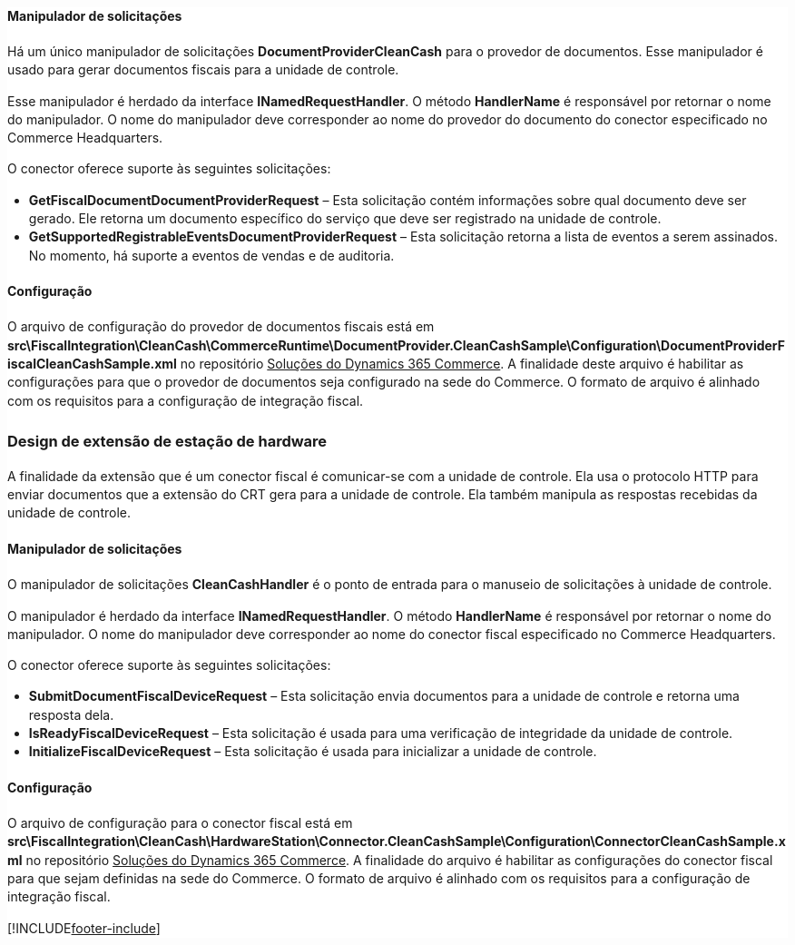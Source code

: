 #### <a name="request-handler"></a>Manipulador de solicitações

Há um único manipulador de solicitações **DocumentProviderCleanCash** para o provedor de documentos. Esse manipulador é usado para gerar documentos fiscais para a unidade de controle.

Esse manipulador é herdado da interface **INamedRequestHandler**. O método **HandlerName** é responsável por retornar o nome do manipulador. O nome do manipulador deve corresponder ao nome do provedor do documento do conector especificado no Commerce Headquarters.

O conector oferece suporte às seguintes solicitações:

- **GetFiscalDocumentDocumentProviderRequest** – Esta solicitação contém informações sobre qual documento deve ser gerado. Ele retorna um documento específico do serviço que deve ser registrado na unidade de controle.
- **GetSupportedRegistrableEventsDocumentProviderRequest** – Esta solicitação retorna a lista de eventos a serem assinados. No momento, há suporte a eventos de vendas e de auditoria.

#### <a name="configuration"></a>Configuração

O arquivo de configuração do provedor de documentos fiscais está em **src\\FiscalIntegration\\CleanCash\\CommerceRuntime\\DocumentProvider.CleanCashSample\\Configuration\\DocumentProviderFiscalCleanCashSample.xml** no repositório [Soluções do Dynamics 365 Commerce](https://github.com/microsoft/Dynamics365Commerce.Solutions/). A finalidade deste arquivo é habilitar as configurações para que o provedor de documentos seja configurado na sede do Commerce. O formato de arquivo é alinhado com os requisitos para a configuração de integração fiscal.

### <a name="hardware-station-extension-design"></a>Design de extensão de estação de hardware

A finalidade da extensão que é um conector fiscal é comunicar-se com a unidade de controle. Ela usa o protocolo HTTP para enviar documentos que a extensão do CRT gera para a unidade de controle. Ela também manipula as respostas recebidas da unidade de controle.

#### <a name="request-handler"></a>Manipulador de solicitações

O manipulador de solicitações **CleanCashHandler** é o ponto de entrada para o manuseio de solicitações à unidade de controle.

O manipulador é herdado da interface **INamedRequestHandler**. O método **HandlerName** é responsável por retornar o nome do manipulador. O nome do manipulador deve corresponder ao nome do conector fiscal especificado no Commerce Headquarters.

O conector oferece suporte às seguintes solicitações:

- **SubmitDocumentFiscalDeviceRequest** – Esta solicitação envia documentos para a unidade de controle e retorna uma resposta dela.
- **IsReadyFiscalDeviceRequest** – Esta solicitação é usada para uma verificação de integridade da unidade de controle.
- **InitializeFiscalDeviceRequest** – Esta solicitação é usada para inicializar a unidade de controle.

#### <a name="configuration"></a>Configuração

O arquivo de configuração para o conector fiscal está em **src\\FiscalIntegration\\CleanCash\\HardwareStation\\Connector.CleanCashSample\\Configuration\\ConnectorCleanCashSample.xml** no repositório [Soluções do Dynamics 365 Commerce](https://github.com/microsoft/Dynamics365Commerce.Solutions/). A finalidade do arquivo é habilitar as configurações do conector fiscal para que sejam definidas na sede do Commerce. O formato de arquivo é alinhado com os requisitos para a configuração de integração fiscal.

[!INCLUDE[footer-include](../../includes/footer-banner.md)]
